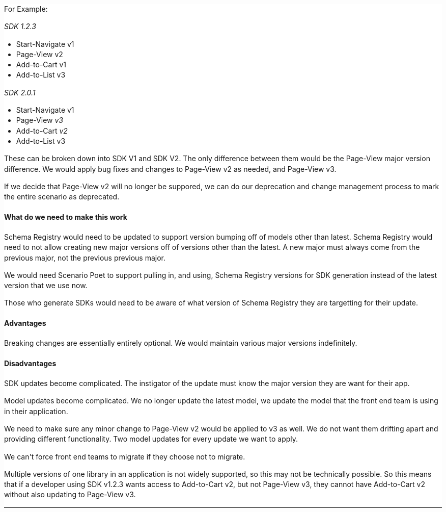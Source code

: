For Example:

_SDK 1.2.3_
- Start-Navigate v1
- Page-View v2
- Add-to-Cart v1
- Add-to-List v3

_SDK 2.0.1_
- Start-Navigate v1
- Page-View _v3_
- Add-to-Cart _v2_
- Add-to-List v3

These can be broken down into SDK V1 and SDK V2. The only difference between them would be the Page-View major version difference. We would apply bug fixes and changes to Page-View v2 as needed, and Page-View v3.

If we decide that Page-View v2 will no longer be suppored, we can do our deprecation and change management process to mark the entire scenario as deprecated.

#### What do we need to make this work

Schema Registry would need to be updated to support version bumping off of models other than latest. Schema Registry would need to not allow creating new major versions off of versions other than the latest. A new major must always come from the previous major, not the previous previous major.

We would need Scenario Poet to support pulling in, and using, Schema Registry versions for SDK generation instead of the latest version that we use now.

Those who generate SDKs would need to be aware of what version of Schema Registry they are targetting for their update.

#### Advantages 

Breaking changes are essentially entirely optional. We would maintain various major versions indefinitely.

#### Disadvantages

SDK updates become complicated. The instigator of the update must know the major version they are want for their app.

Model updates become complicated. We no longer update the latest model, we update the model that the front end team is using in their application.

We need to make sure any minor change to Page-View v2 would be applied to v3 as well. We do not want them drifting apart and providing different functionality. Two model updates for every update we want to apply.

We can't force front end teams to migrate if they choose not to migrate.

Multiple versions of one library in an application is not widely supported, so this may not be technically possible. So this means that if a developer using SDK v1.2.3 wants access to Add-to-Cart v2, but not Page-View v3, they cannot have Add-to-Cart v2 without also updating to Page-View v3.


---

